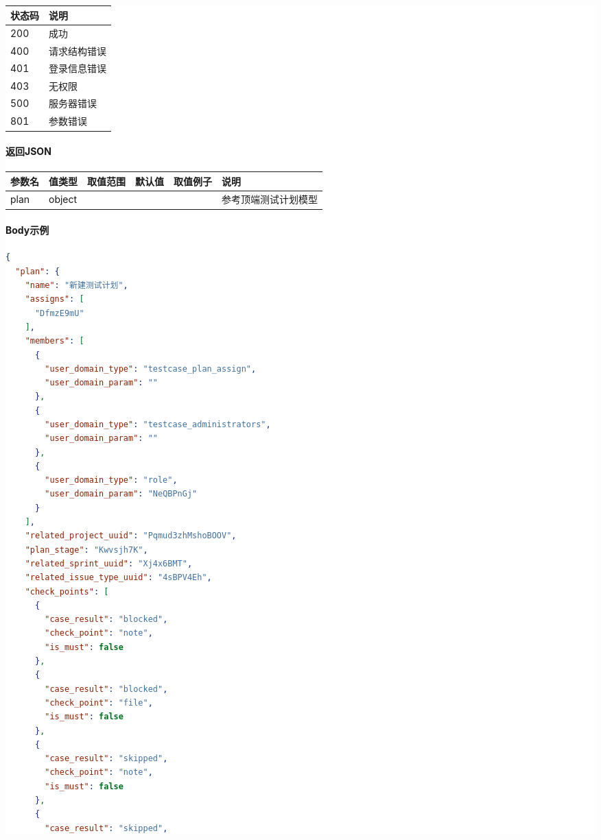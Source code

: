 | 状态码 | 说明         |
| :----- | :----------- |
| 200    | 成功         |
| 400    | 请求结构错误 |
| 401    | 登录信息错误 |
| 403    | 无权限       |
| 500    | 服务器错误   |
| 801    | 参数错误     |

#### 返回JSON

| 参数名 | 值类型 | 取值范围 | 默认值 | 取值例子 | 说明                 |
| :----- | :----- | :------- | :----- | :------- | :------------------- |
| plan   | object |          |        |          | 参考顶端测试计划模型 |

#### Body示例

```json
{
  "plan": {
    "name": "新建测试计划",
    "assigns": [
      "DfmzE9mU"
    ],
    "members": [
      {
        "user_domain_type": "testcase_plan_assign",
        "user_domain_param": ""
      },
      {
        "user_domain_type": "testcase_administrators",
        "user_domain_param": ""
      },
      {
        "user_domain_type": "role",
        "user_domain_param": "NeQBPnGj"
      }
    ],
    "related_project_uuid": "Pqmud3zhMshoBOOV",
    "plan_stage": "Kwvsjh7K",
    "related_sprint_uuid": "Xj4x6BMT",
    "related_issue_type_uuid": "4sBPV4Eh",
    "check_points": [
      {
        "case_result": "blocked",
        "check_point": "note",
        "is_must": false
      },
      {
        "case_result": "blocked",
        "check_point": "file",
        "is_must": false
      },
      {
        "case_result": "skipped",
        "check_point": "note",
        "is_must": false
      },
      {
        "case_result": "skipped",
```